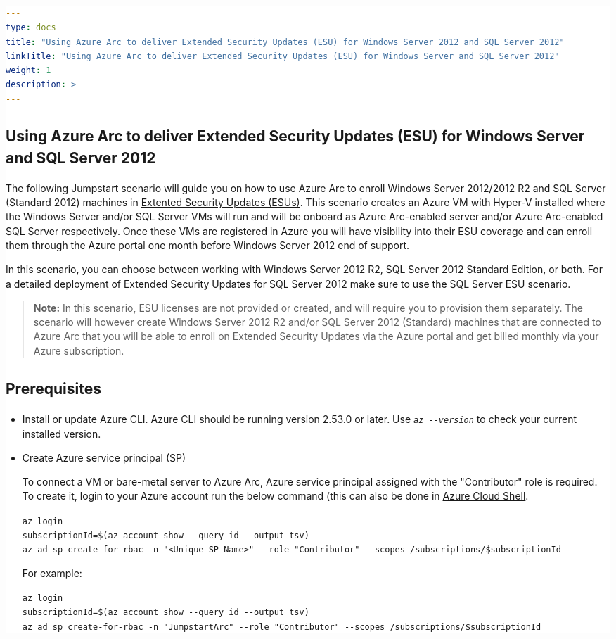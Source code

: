 ```yaml
---
type: docs
title: "Using Azure Arc to deliver Extended Security Updates (ESU) for Windows Server 2012 and SQL Server 2012"
linkTitle: "Using Azure Arc to deliver Extended Security Updates (ESU) for Windows Server and SQL Server 2012"
weight: 1
description: >
---
```


## Using Azure Arc to deliver Extended Security Updates (ESU) for Windows Server and SQL Server 2012

The following Jumpstart scenario will guide you on how to use Azure Arc to enroll Windows Server 2012/2012 R2 and SQL Server (Standard 2012) machines in [Extented Security Updates (ESUs)](https://learn.microsoft.com/windows-server/get-started/extended-security-updates-overview). This scenario creates an Azure VM with Hyper-V installed where the Windows Server and/or SQL Server VMs will run and will be onboard as Azure Arc-enabled server and/or Azure Arc-enabled SQL Server respectively. Once these VMs are registered in Azure you will have visibility into their ESU coverage and can enroll them through the Azure portal one month before Windows Server 2012 end of support.

In this scenario, you can choose between working with Windows Server 2012 R2, SQL Server 2012 Standard Edition, or both. For a detailed deployment of Extended Security Updates for SQL Server 2012 make sure to use the [SQL Server ESU scenario](/azure_arc_jumpstart/azure_arc_sqlsrv/day2/esu/).

> **Note:** In this scenario, ESU licenses are not provided or created, and will require you to provision them separately. The scenario will however create Windows Server 2012 R2 and/or SQL Server 2012 (Standard) machines that are connected to Azure Arc that you will be able to enroll on Extended Security Updates via the Azure portal and get billed monthly via your Azure subscription.

## Prerequisites

- [Install or update Azure CLI](https://learn.microsoft.com/cli/azure/install-azure-cli?view=azure-cli-latest). Azure CLI should be running version 2.53.0 or later. Use *`az --version`* to check your current installed version.

- Create Azure service principal (SP)

    To connect a VM or bare-metal server to Azure Arc, Azure service principal assigned with the "Contributor" role is required. To create it, login to your Azure account run the below command (this can also be done in [Azure Cloud Shell](https://shell.azure.com/).

    ```shell
    az login
    subscriptionId=$(az account show --query id --output tsv)
    az ad sp create-for-rbac -n "<Unique SP Name>" --role "Contributor" --scopes /subscriptions/$subscriptionId
    ```

    For example:

    ```shell
    az login
    subscriptionId=$(az account show --query id --output tsv)
    az ad sp create-for-rbac -n "JumpstartArc" --role "Contributor" --scopes /subscriptions/$subscriptionId
    ```
